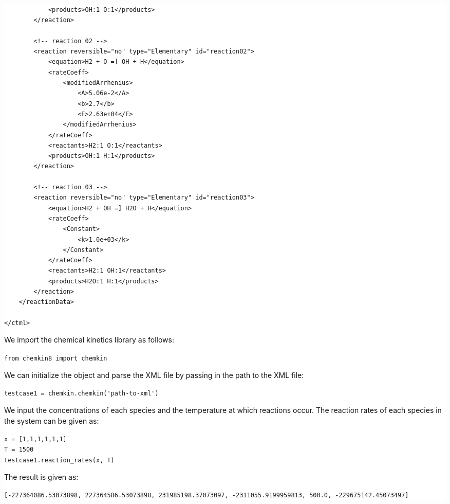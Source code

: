 ```
            <products>OH:1 O:1</products>
        </reaction>

        <!-- reaction 02 -->
        <reaction reversible="no" type="Elementary" id="reaction02">
            <equation>H2 + O =] OH + H</equation>
            <rateCoeff>
                <modifiedArrhenius>
                    <A>5.06e-2</A>
                    <b>2.7</b>
                    <E>2.63e+04</E>
                </modifiedArrhenius>
            </rateCoeff>
            <reactants>H2:1 O:1</reactants>
            <products>OH:1 H:1</products>
        </reaction>

        <!-- reaction 03 -->
        <reaction reversible="no" type="Elementary" id="reaction03">
            <equation>H2 + OH =] H2O + H</equation>
            <rateCoeff>
                <Constant>
                    <k>1.0e+03</k>
                </Constant>
            </rateCoeff>
            <reactants>H2:1 OH:1</reactants>
            <products>H2O:1 H:1</products>
        </reaction>
    </reactionData>

</ctml>
```

We import the chemical kinetics library as follows:
```
from chemkin8 import chemkin
```

We can initialize the object and parse the XML file by passing in the path to the XML file:
```
testcase1 = chemkin.chemkin('path-to-xml')
```

We input the concentrations of each species and the temperature at which reactions occur. The reaction rates of each species in the system can be given as:
```
x = [1,1,1,1,1,1]
T = 1500
testcase1.reaction_rates(x, T)
```

The result is given as:
```
[-227364086.53073898, 227364586.53073898, 231985198.37073097, -2311055.9199959813, 500.0, -229675142.45073497]
```
